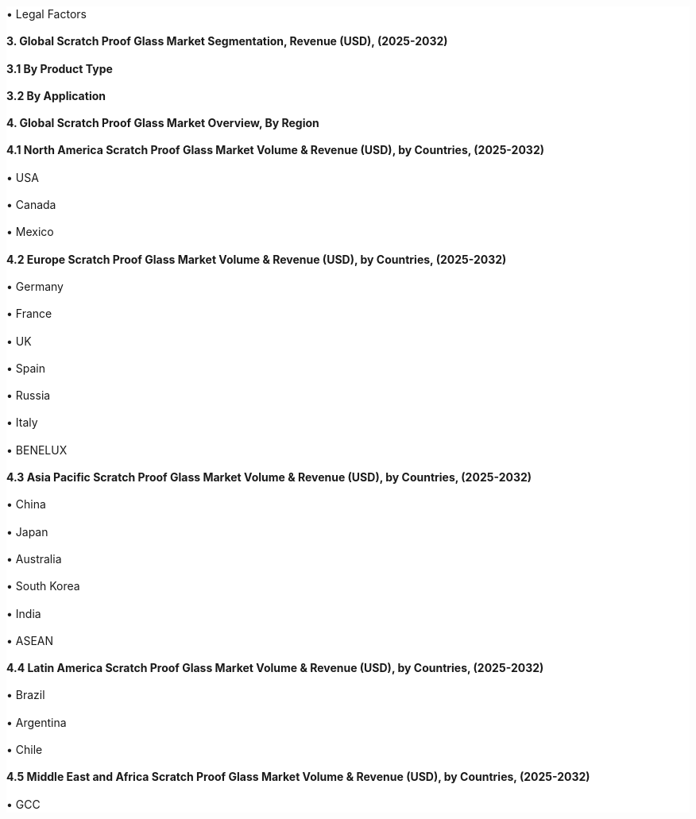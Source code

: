 • Legal Factors

<strong>3. Global Scratch Proof Glass Market Segmentation, Revenue (USD), (2025-2032)</strong>

<strong>3.1 By Product Type</strong>

<strong>3.2 By Application</strong>

<strong>4. Global Scratch Proof Glass Market Overview, By Region</strong>

<strong>4.1 North America Scratch Proof Glass Market Volume &amp; Revenue (USD), by Countries, (2025-2032)</strong>

• USA

• Canada

• Mexico

<strong>4.2 Europe Scratch Proof Glass Market Volume &amp; Revenue (USD), by Countries, (2025-2032)</strong>

• Germany

• France

• UK

• Spain

• Russia

• Italy

• BENELUX

<strong>4.3 Asia Pacific Scratch Proof Glass Market Volume &amp; Revenue (USD), by Countries, (2025-2032)</strong>

• China

• Japan

• Australia

• South Korea

• India

• ASEAN

<strong>4.4 Latin America Scratch Proof Glass Market Volume &amp; Revenue (USD), by Countries, (2025-2032)</strong>

• Brazil

• Argentina

• Chile

<strong>4.5 Middle East and Africa Scratch Proof Glass Market Volume &amp; Revenue (USD), by Countries, (2025-2032)</strong>

• GCC
